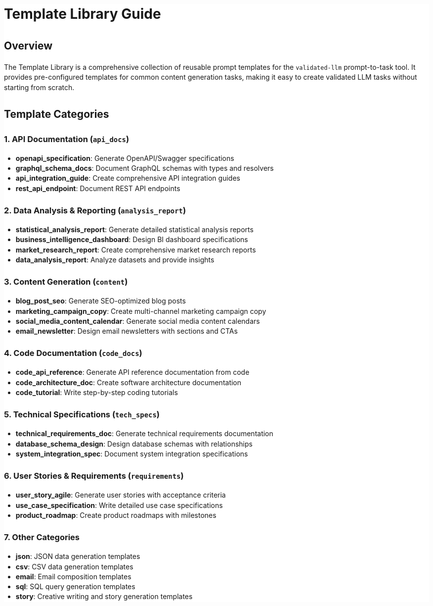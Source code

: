 # Template Library Guide

## Overview

The Template Library is a comprehensive collection of reusable prompt templates for the `validated-llm` prompt-to-task tool. It provides pre-configured templates for common content generation tasks, making it easy to create validated LLM tasks without starting from scratch.

## Template Categories

### 1. API Documentation (`api_docs`)
- **openapi_specification**: Generate OpenAPI/Swagger specifications
- **graphql_schema_docs**: Document GraphQL schemas with types and resolvers
- **api_integration_guide**: Create comprehensive API integration guides
- **rest_api_endpoint**: Document REST API endpoints

### 2. Data Analysis & Reporting (`analysis_report`)
- **statistical_analysis_report**: Generate detailed statistical analysis reports
- **business_intelligence_dashboard**: Design BI dashboard specifications
- **market_research_report**: Create comprehensive market research reports
- **data_analysis_report**: Analyze datasets and provide insights

### 3. Content Generation (`content`)
- **blog_post_seo**: Generate SEO-optimized blog posts
- **marketing_campaign_copy**: Create multi-channel marketing campaign copy
- **social_media_content_calendar**: Generate social media content calendars
- **email_newsletter**: Design email newsletters with sections and CTAs

### 4. Code Documentation (`code_docs`)
- **code_api_reference**: Generate API reference documentation from code
- **code_architecture_doc**: Create software architecture documentation
- **code_tutorial**: Write step-by-step coding tutorials

### 5. Technical Specifications (`tech_specs`)
- **technical_requirements_doc**: Generate technical requirements documentation
- **database_schema_design**: Design database schemas with relationships
- **system_integration_spec**: Document system integration specifications

### 6. User Stories & Requirements (`requirements`)
- **user_story_agile**: Generate user stories with acceptance criteria
- **use_case_specification**: Write detailed use case specifications
- **product_roadmap**: Create product roadmaps with milestones

### 7. Other Categories
- **json**: JSON data generation templates
- **csv**: CSV data generation templates
- **email**: Email composition templates
- **sql**: SQL query generation templates
- **story**: Creative writing and story generation templates
